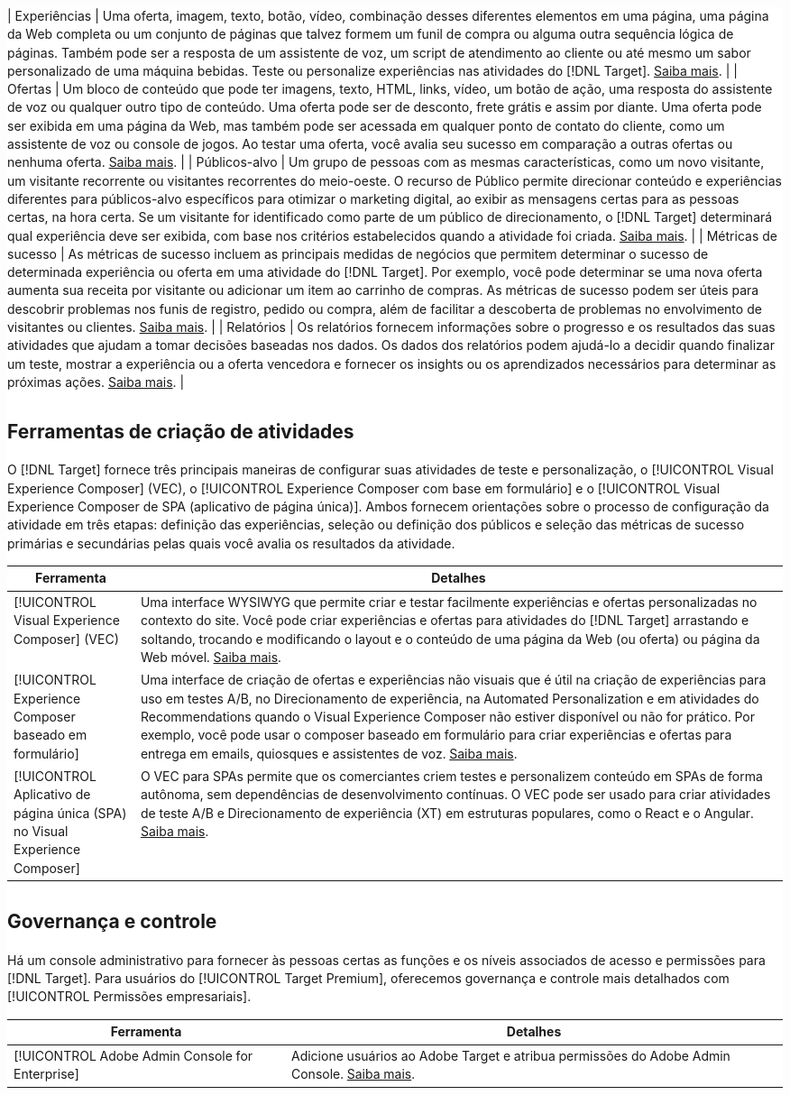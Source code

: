 | Experiências | Uma oferta, imagem, texto, botão, vídeo, combinação desses diferentes elementos em uma página, uma página da Web completa ou um conjunto de páginas que talvez formem um funil de compra ou alguma outra sequência lógica de páginas. Também pode ser a resposta de um assistente de voz, um script de atendimento ao cliente ou até mesmo um sabor personalizado de uma máquina bebidas. Teste ou personalize experiências nas atividades do [!DNL Target]. [Saiba mais](/help/main/c-experiences/experiences.md). |
| Ofertas | Um bloco de conteúdo que pode ter imagens, texto, HTML, links, vídeo, um botão de ação, uma resposta do assistente de voz ou qualquer outro tipo de conteúdo. Uma oferta pode ser de desconto, frete grátis e assim por diante. Uma oferta pode ser exibida em uma página da Web, mas também pode ser acessada em qualquer ponto de contato do cliente, como um assistente de voz ou console de jogos. Ao testar uma oferta, você avalia seu sucesso em comparação a outras ofertas ou nenhuma oferta. [Saiba mais](/help/main/c-experiences/c-manage-content/manage-content.md). |
| Públicos-alvo | Um grupo de pessoas com as mesmas características, como um novo visitante, um visitante recorrente ou visitantes recorrentes do meio-oeste. O recurso de Público permite direcionar conteúdo e experiências diferentes para públicos-alvo específicos para otimizar o marketing digital, ao exibir as mensagens certas para as pessoas certas, na hora certa. Se um visitante for identificado como parte de um público de direcionamento, o [!DNL Target] determinará qual experiência deve ser exibida, com base nos critérios estabelecidos quando a atividade foi criada. [Saiba mais](/help/main/c-target/target.md). |
| Métricas de sucesso | As métricas de sucesso incluem as principais medidas de negócios que permitem determinar o sucesso de determinada experiência ou oferta em uma atividade do [!DNL Target]. Por exemplo, você pode determinar se uma nova oferta aumenta sua receita por visitante ou adicionar um item ao carrinho de compras. As métricas de sucesso podem ser úteis para descobrir problemas nos funis de registro, pedido ou compra, além de facilitar a descoberta de problemas no envolvimento de visitantes ou clientes. [Saiba mais](/help/main/c-activities/r-success-metrics/success-metrics.md). |
| Relatórios | Os relatórios fornecem informações sobre o progresso e os resultados das suas atividades que ajudam a tomar decisões baseadas nos dados. Os dados dos relatórios podem ajudá-lo a decidir quando finalizar um teste, mostrar a experiência ou a oferta vencedora e fornecer os insights ou os aprendizados necessários para determinar as próximas ações. [Saiba mais](/help/main/c-reports/reports.md). |

## Ferramentas de criação de atividades

O [!DNL Target] fornece três principais maneiras de configurar suas atividades de teste e personalização, o [!UICONTROL Visual Experience Composer] (VEC), o [!UICONTROL Experience Composer com base em formulário] e o [!UICONTROL Visual Experience Composer de SPA (aplicativo de página única)]. Ambos fornecem orientações sobre o processo de configuração da atividade em três etapas: definição das experiências, seleção ou definição dos públicos e seleção das métricas de sucesso primárias e secundárias pelas quais você avalia os resultados da atividade.

| Ferramenta | Detalhes |
| --- | --- |
| [!UICONTROL Visual Experience Composer] (VEC) | Uma interface WYSIWYG que permite criar e testar facilmente experiências e ofertas personalizadas no contexto do site. Você pode criar experiências e ofertas para atividades do [!DNL Target] arrastando e soltando, trocando e modificando o layout e o conteúdo de uma página da Web (ou oferta) ou página da Web móvel. [Saiba mais](/help/main/c-experiences/c-visual-experience-composer/visual-experience-composer.md). |
| [!UICONTROL Experience Composer baseado em formulário] | Uma interface de criação de ofertas e experiências não visuais que é útil na criação de experiências para uso em testes A/B, no Direcionamento de experiência, na Automated Personalization e em atividades do Recommendations quando o Visual Experience Composer não estiver disponível ou não for prático. Por exemplo, você pode usar o composer baseado em formulário para criar experiências e ofertas para entrega em emails, quiosques e assistentes de voz. [Saiba mais](/help/main/c-experiences/form-experience-composer.md). |
| [!UICONTROL Aplicativo de página única (SPA) no Visual Experience Composer] | O VEC para SPAs permite que os comerciantes criem testes e personalizem conteúdo em SPAs de forma autônoma, sem dependências de desenvolvimento contínuas. O VEC pode ser usado para criar atividades de teste A/B e Direcionamento de experiência (XT) em estruturas populares, como o React e o Angular. [Saiba mais](/help/main/c-experiences/spa-visual-experience-composer.md). |

## Governança e controle

Há um console administrativo para fornecer às pessoas certas as funções e os níveis associados de acesso e permissões para [!DNL Target]. Para usuários do [!UICONTROL Target Premium], oferecemos governança e controle mais detalhados
com [!UICONTROL Permissões empresariais].

| Ferramenta | Detalhes |
| --- | --- |
| [!UICONTROL Adobe Admin Console for Enterprise] | Adicione usuários ao Adobe Target e atribua permissões do Adobe Admin Console. [Saiba mais](/help/main/administrating-target/c-user-management/c-user-management/user-management.md). |